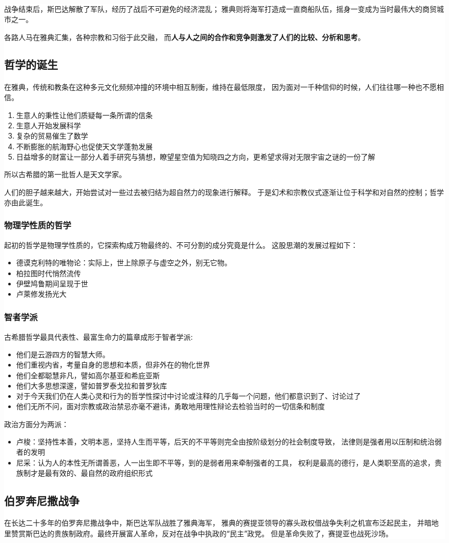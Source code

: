 战争结束后，斯巴达解散了军队，经历了战后不可避免的经济混乱；
雅典则将海军打造成一直商船队伍，摇身一变成为当时最伟大的商贸城市之一。

各路人马在雅典汇集，各种宗教和习俗于此交融，
而**人与人之间的合作和竞争则激发了人们的比较、分析和思考**。

## 哲学的诞生

在雅典，传统和教条在这种多元文化频频冲撞的环境中相互制衡，维持在最低限度，
因为面对一千种信仰的时候，人们往往哪一种也不愿相信。

1. 生意人的秉性让他们质疑每一条所谓的信条
2. 生意人开始发展科学
3. 复杂的贸易催生了数学
4. 不断膨胀的航海野心也促使天文学蓬勃发展
5. 日益增多的财富让一部分人着手研究与猜想，瞭望星空值为知晓四之方向，更希望求得对无限宇宙之谜的一份了解

所以古希腊的第一批哲人是天文学家。


人们的胆子越来越大，开始尝试对一些过去被归结为超自然力的现象进行解释。
于是幻术和宗教仪式逐渐让位于科学和对自然的控制；哲学亦由此诞生。

### 物理学性质的哲学

起初的哲学是物理学性质的，它探索构成万物最终的、不可分割的成分究竟是什么。
这股思潮的发展过程如下：

* 德谟克利特的唯物论：实际上，世上除原子与虚空之外，别无它物。
* 柏拉图时代悄然流传
* 伊壁鸠鲁期间呈现于世
* 卢萊修发扬光大

### 智者学派

古希腊哲学最具代表性、最富生命力的篇章成形于智者学派:

* 他们是云游四方的智慧大师。
* 他们重视内省，考量自身的思想和本质，但非外在的物化世界
* 他们全都聪慧非凡，譬如高尔基亚和希庇亚斯
* 他们大多思想深邃，譬如普罗泰戈拉和普罗狄库
* 对于今天我们仍在人类心灵和行为的哲学性探讨中讨论或注释的几乎每一个问题，他们都意识到了、讨论过了
* 他们无所不问，面对宗教或政治禁忌亦毫不避讳，勇敢地用理性辩论去检验当时的一切信条和制度

政治方面分为两派：

* 卢梭：坚持性本善，文明本恶，坚持人生而平等，后天的不平等则完全由按阶级划分的社会制度导致，
  法律则是强者用以压制和统治弱者的发明
* 尼采：认为人的本性无所谓善恶，人一出生即不平等，到的是弱者用来牵制强者的工具，
  权利是最高的德行，是人类职至高的追求，贵族制才是最有效的、最自然的政府组织形式

## 伯罗奔尼撒战争

在长达二十多年的伯罗奔尼撒战争中，斯巴达军队战胜了雅典海军，
雅典的赛提亚领导的寡头政权借战争失利之机宣布泛起民主，
并暗地里赞赏斯巴达的贵族制政府。最终开展富人革命，反对在战争中执政的“民主”政党。
但是革命失败了，赛提亚也战死沙场。
